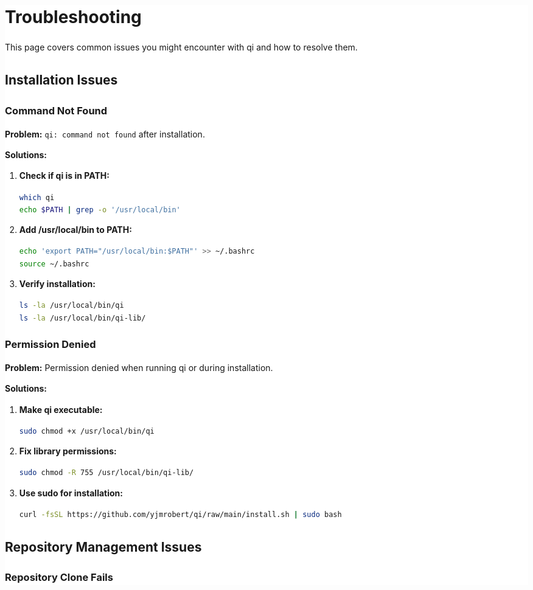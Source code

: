 # Troubleshooting

This page covers common issues you might encounter with qi and how to resolve them.

## Installation Issues

### Command Not Found

**Problem:** `qi: command not found` after installation.

**Solutions:**

1. **Check if qi is in PATH:**
   ```bash
   which qi
   echo $PATH | grep -o '/usr/local/bin'
   ```

2. **Add /usr/local/bin to PATH:**
   ```bash
   echo 'export PATH="/usr/local/bin:$PATH"' >> ~/.bashrc
   source ~/.bashrc
   ```

3. **Verify installation:**
   ```bash
   ls -la /usr/local/bin/qi
   ls -la /usr/local/bin/qi-lib/
   ```

### Permission Denied

**Problem:** Permission denied when running qi or during installation.

**Solutions:**

1. **Make qi executable:**
   ```bash
   sudo chmod +x /usr/local/bin/qi
   ```

2. **Fix library permissions:**
   ```bash
   sudo chmod -R 755 /usr/local/bin/qi-lib/
   ```

3. **Use sudo for installation:**
   ```bash
   curl -fsSL https://github.com/yjmrobert/qi/raw/main/install.sh | sudo bash
   ```

## Repository Management Issues

### Repository Clone Fails
